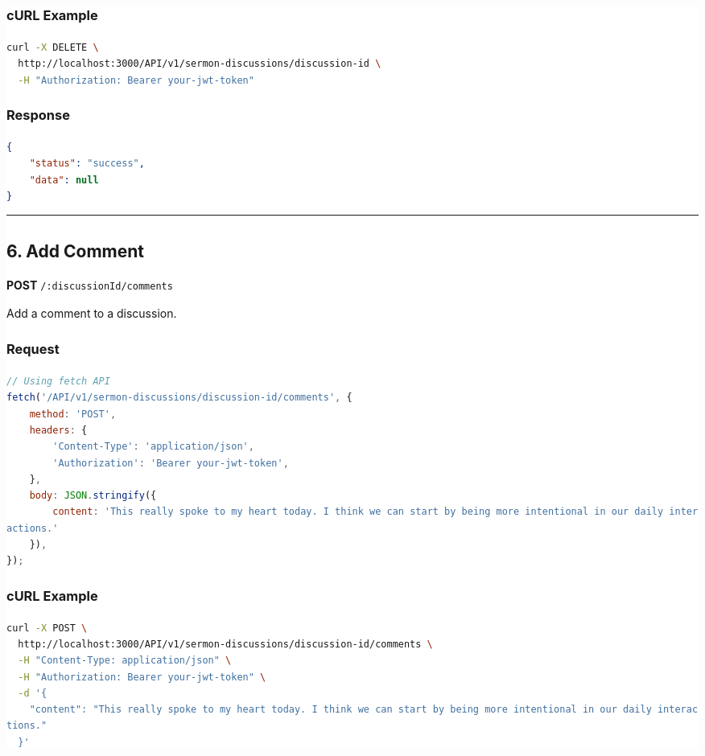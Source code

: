 ### cURL Example

```bash
curl -X DELETE \
  http://localhost:3000/API/v1/sermon-discussions/discussion-id \
  -H "Authorization: Bearer your-jwt-token"
```

### Response

```json
{
	"status": "success",
	"data": null
}
```

---

## 6. Add Comment

**POST** `/:discussionId/comments`

Add a comment to a discussion.

### Request

```javascript
// Using fetch API
fetch('/API/v1/sermon-discussions/discussion-id/comments', {
	method: 'POST',
	headers: {
		'Content-Type': 'application/json',
		'Authorization': 'Bearer your-jwt-token',
	},
	body: JSON.stringify({
		content: 'This really spoke to my heart today. I think we can start by being more intentional in our daily interactions.'
	}),
});
```

### cURL Example

```bash
curl -X POST \
  http://localhost:3000/API/v1/sermon-discussions/discussion-id/comments \
  -H "Content-Type: application/json" \
  -H "Authorization: Bearer your-jwt-token" \
  -d '{
    "content": "This really spoke to my heart today. I think we can start by being more intentional in our daily interactions."
  }'
```

